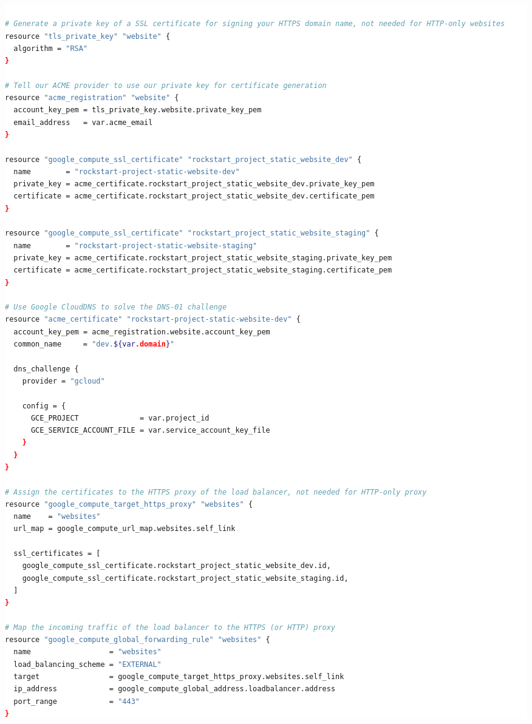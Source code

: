 ```bash

# Generate a private key of a SSL certificate for signing your HTTPS domain name, not needed for HTTP-only websites
resource "tls_private_key" "website" {
  algorithm = "RSA"
}

# Tell our ACME provider to use our private key for certificate generation
resource "acme_registration" "website" {
  account_key_pem = tls_private_key.website.private_key_pem
  email_address   = var.acme_email
}

resource "google_compute_ssl_certificate" "rockstart_project_static_website_dev" {
  name        = "rockstart-project-static-website-dev"
  private_key = acme_certificate.rockstart_project_static_website_dev.private_key_pem
  certificate = acme_certificate.rockstart_project_static_website_dev.certificate_pem
}

resource "google_compute_ssl_certificate" "rockstart_project_static_website_staging" {
  name        = "rockstart-project-static-website-staging"
  private_key = acme_certificate.rockstart_project_static_website_staging.private_key_pem
  certificate = acme_certificate.rockstart_project_static_website_staging.certificate_pem
}

# Use Google CloudDNS to solve the DNS-01 challenge
resource "acme_certificate" "rockstart-project-static-website-dev" {
  account_key_pem = acme_registration.website.account_key_pem
  common_name     = "dev.${var.domain}"

  dns_challenge {
    provider = "gcloud"

    config = {
      GCE_PROJECT              = var.project_id
      GCE_SERVICE_ACCOUNT_FILE = var.service_account_key_file
    }
  }
}

# Assign the certificates to the HTTPS proxy of the load balancer, not needed for HTTP-only proxy
resource "google_compute_target_https_proxy" "websites" {
  name    = "websites"
  url_map = google_compute_url_map.websites.self_link

  ssl_certificates = [
    google_compute_ssl_certificate.rockstart_project_static_website_dev.id,
    google_compute_ssl_certificate.rockstart_project_static_website_staging.id,
  ]
}

# Map the incoming traffic of the load balancer to the HTTPS (or HTTP) proxy
resource "google_compute_global_forwarding_rule" "websites" {
  name                  = "websites"
  load_balancing_scheme = "EXTERNAL"
  target                = google_compute_target_https_proxy.websites.self_link
  ip_address            = google_compute_global_address.loadbalancer.address
  port_range            = "443"
}
```
